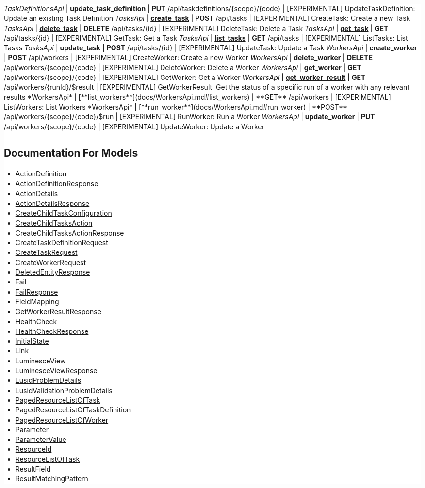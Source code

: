 *TaskDefinitionsApi* | [**update_task_definition**](docs/TaskDefinitionsApi.md#update_task_definition) | **PUT** /api/taskdefinitions/{scope}/{code} | [EXPERIMENTAL] UpdateTaskDefinition: Update an existing Task Definition
*TasksApi* | [**create_task**](docs/TasksApi.md#create_task) | **POST** /api/tasks | [EXPERIMENTAL] CreateTask: Create a new Task
*TasksApi* | [**delete_task**](docs/TasksApi.md#delete_task) | **DELETE** /api/tasks/{id} | [EXPERIMENTAL] DeleteTask: Delete a Task
*TasksApi* | [**get_task**](docs/TasksApi.md#get_task) | **GET** /api/tasks/{id} | [EXPERIMENTAL] GetTask: Get a Task
*TasksApi* | [**list_tasks**](docs/TasksApi.md#list_tasks) | **GET** /api/tasks | [EXPERIMENTAL] ListTasks: List Tasks
*TasksApi* | [**update_task**](docs/TasksApi.md#update_task) | **POST** /api/tasks/{id} | [EXPERIMENTAL] UpdateTask: Update a Task
*WorkersApi* | [**create_worker**](docs/WorkersApi.md#create_worker) | **POST** /api/workers | [EXPERIMENTAL] CreateWorker: Create a new Worker
*WorkersApi* | [**delete_worker**](docs/WorkersApi.md#delete_worker) | **DELETE** /api/workers/{scope}/{code} | [EXPERIMENTAL] DeleteWorker: Delete a Worker
*WorkersApi* | [**get_worker**](docs/WorkersApi.md#get_worker) | **GET** /api/workers/{scope}/{code} | [EXPERIMENTAL] GetWorker: Get a Worker
*WorkersApi* | [**get_worker_result**](docs/WorkersApi.md#get_worker_result) | **GET** /api/workers/{runId}/$result | [EXPERIMENTAL] GetWorkerResult: Get the status of a specific run of a worker with any relevant results
*WorkersApi* | [**list_workers**](docs/WorkersApi.md#list_workers) | **GET** /api/workers | [EXPERIMENTAL] ListWorkers: List Workers
*WorkersApi* | [**run_worker**](docs/WorkersApi.md#run_worker) | **POST** /api/workers/{scope}/{code}/$run | [EXPERIMENTAL] RunWorker: Run a Worker
*WorkersApi* | [**update_worker**](docs/WorkersApi.md#update_worker) | **PUT** /api/workers/{scope}/{code} | [EXPERIMENTAL] UpdateWorker: Update a Worker


## Documentation For Models

 - [ActionDefinition](docs/ActionDefinition.md)
 - [ActionDefinitionResponse](docs/ActionDefinitionResponse.md)
 - [ActionDetails](docs/ActionDetails.md)
 - [ActionDetailsResponse](docs/ActionDetailsResponse.md)
 - [CreateChildTaskConfiguration](docs/CreateChildTaskConfiguration.md)
 - [CreateChildTasksAction](docs/CreateChildTasksAction.md)
 - [CreateChildTasksActionResponse](docs/CreateChildTasksActionResponse.md)
 - [CreateTaskDefinitionRequest](docs/CreateTaskDefinitionRequest.md)
 - [CreateTaskRequest](docs/CreateTaskRequest.md)
 - [CreateWorkerRequest](docs/CreateWorkerRequest.md)
 - [DeletedEntityResponse](docs/DeletedEntityResponse.md)
 - [Fail](docs/Fail.md)
 - [FailResponse](docs/FailResponse.md)
 - [FieldMapping](docs/FieldMapping.md)
 - [GetWorkerResultResponse](docs/GetWorkerResultResponse.md)
 - [HealthCheck](docs/HealthCheck.md)
 - [HealthCheckResponse](docs/HealthCheckResponse.md)
 - [InitialState](docs/InitialState.md)
 - [Link](docs/Link.md)
 - [LuminesceView](docs/LuminesceView.md)
 - [LuminesceViewResponse](docs/LuminesceViewResponse.md)
 - [LusidProblemDetails](docs/LusidProblemDetails.md)
 - [LusidValidationProblemDetails](docs/LusidValidationProblemDetails.md)
 - [PagedResourceListOfTask](docs/PagedResourceListOfTask.md)
 - [PagedResourceListOfTaskDefinition](docs/PagedResourceListOfTaskDefinition.md)
 - [PagedResourceListOfWorker](docs/PagedResourceListOfWorker.md)
 - [Parameter](docs/Parameter.md)
 - [ParameterValue](docs/ParameterValue.md)
 - [ResourceId](docs/ResourceId.md)
 - [ResourceListOfTask](docs/ResourceListOfTask.md)
 - [ResultField](docs/ResultField.md)
 - [ResultMatchingPattern](docs/ResultMatchingPattern.md)
